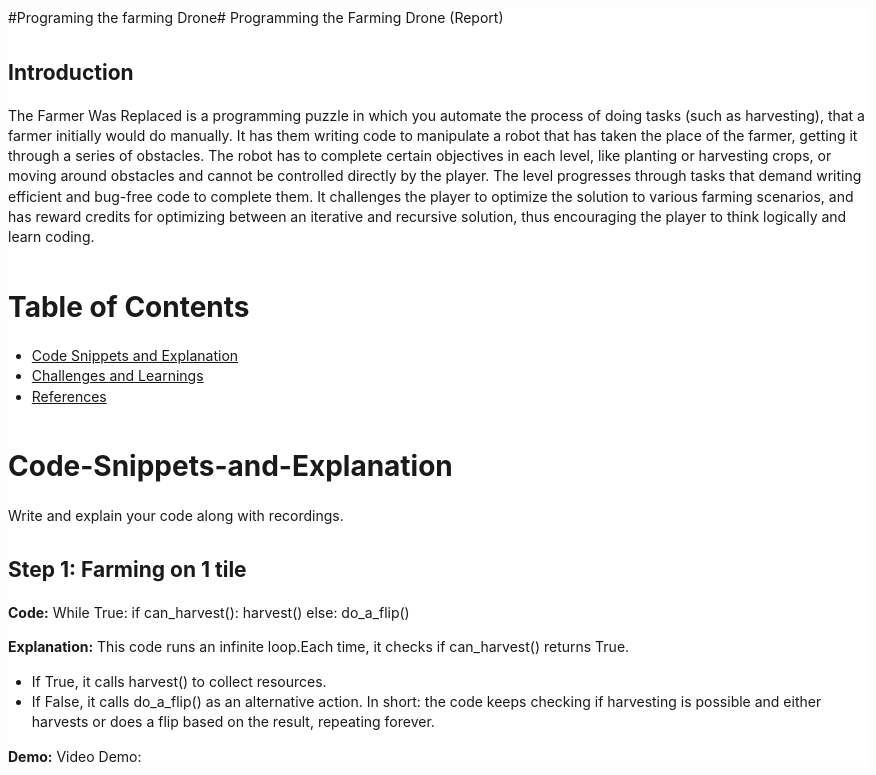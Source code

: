 #Programing the farming Drone# Programming the Farming Drone (Report)

## Introduction
The Farmer Was Replaced is a programming puzzle in which you automate the process of doing tasks (such as harvesting), that a farmer initially 
would do manually. It has them writing code to manipulate a robot that has taken the place of the farmer, getting it through a series of obstacles. The robot has to complete certain objectives in each level, like planting or harvesting crops, or moving around obstacles and cannot be controlled directly by the player.
The level progresses through tasks that demand writing efficient and bug-free code to complete them. It challenges the player to optimize the 
solution to various farming scenarios, and has reward credits for optimizing between an iterative and recursive solution, thus encouraging the player to think logically and learn coding.

# Table of Contents
- [Code Snippets and Explanation](#code-snippets-and-explanation)
- [Challenges and Learnings](#challenges-and-learnings)
- [References](#references)

# Code-Snippets-and-Explanation
Write and explain your code along with recordings.
## Step 1: Farming on 1 tile

**Code:**
While True:
   if can_harvest():
        harvest()
    else:
       do_a_flip()

**Explanation:**
This code runs an infinite loop.Each time, it checks if can_harvest() returns True.
- If True, it calls harvest() to collect resources.
- If False, it calls do_a_flip() as an alternative action.
In short: the code keeps checking if harvesting is possible and either harvests or does a flip based on the result, repeating forever.

**Demo:**
Video Demo: